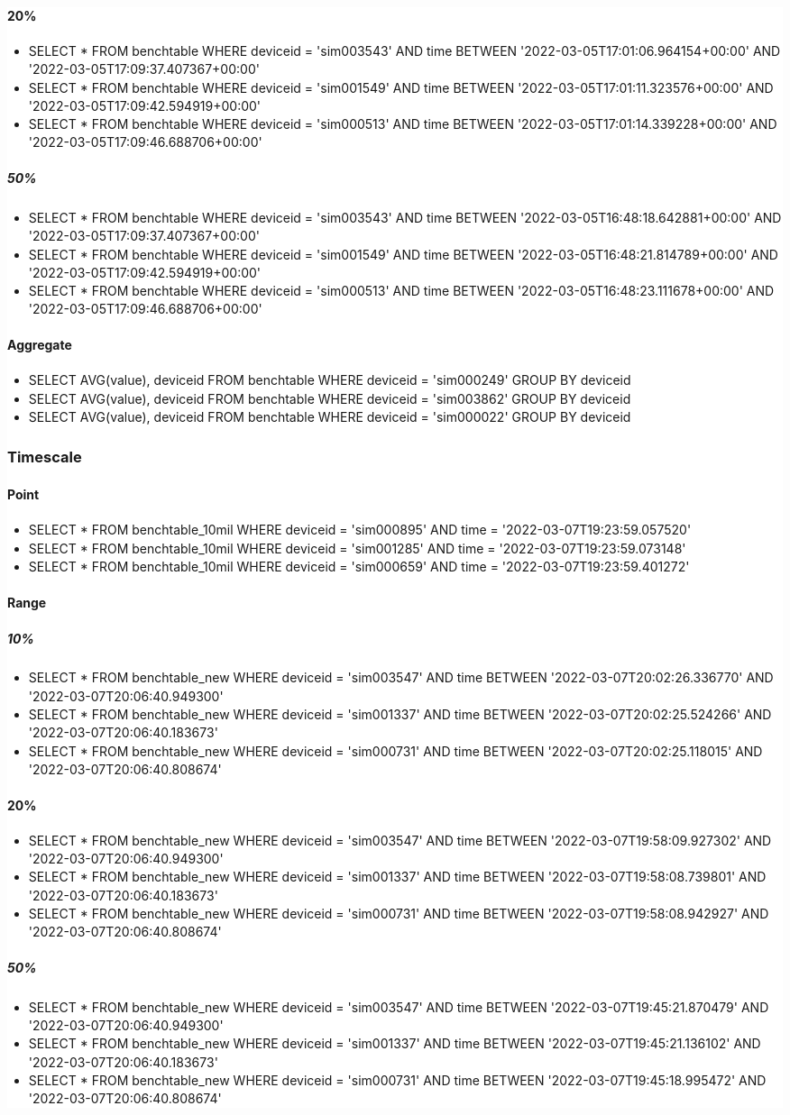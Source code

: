 #### 20%
- SELECT * FROM benchtable WHERE deviceid = 'sim003543' AND time BETWEEN '2022-03-05T17:01:06.964154+00:00' AND '2022-03-05T17:09:37.407367+00:00'
- SELECT * FROM benchtable WHERE deviceid = 'sim001549' AND time BETWEEN '2022-03-05T17:01:11.323576+00:00' AND '2022-03-05T17:09:42.594919+00:00'
- SELECT * FROM benchtable WHERE deviceid = 'sim000513' AND time BETWEEN '2022-03-05T17:01:14.339228+00:00' AND '2022-03-05T17:09:46.688706+00:00'

##### 50%
- SELECT * FROM benchtable WHERE deviceid = 'sim003543' AND time BETWEEN '2022-03-05T16:48:18.642881+00:00' AND '2022-03-05T17:09:37.407367+00:00'
- SELECT * FROM benchtable WHERE deviceid = 'sim001549' AND time BETWEEN '2022-03-05T16:48:21.814789+00:00' AND '2022-03-05T17:09:42.594919+00:00'
- SELECT * FROM benchtable WHERE deviceid = 'sim000513' AND time BETWEEN '2022-03-05T16:48:23.111678+00:00' AND '2022-03-05T17:09:46.688706+00:00'

#### Aggregate
- SELECT AVG(value), deviceid FROM benchtable WHERE deviceid = 'sim000249' GROUP BY deviceid
- SELECT AVG(value), deviceid FROM benchtable WHERE deviceid = 'sim003862' GROUP BY deviceid
- SELECT AVG(value), deviceid FROM benchtable WHERE deviceid = 'sim000022' GROUP BY deviceid

### Timescale
#### Point
- SELECT * FROM benchtable_10mil WHERE deviceid = 'sim000895' AND time = '2022-03-07T19:23:59.057520' 
- SELECT * FROM benchtable_10mil WHERE deviceid = 'sim001285' AND time = '2022-03-07T19:23:59.073148' 
- SELECT * FROM benchtable_10mil WHERE deviceid = 'sim000659' AND time = '2022-03-07T19:23:59.401272'

#### Range
##### 10%
- SELECT * FROM benchtable_new WHERE deviceid = 'sim003547' AND time BETWEEN '2022-03-07T20:02:26.336770' AND '2022-03-07T20:06:40.949300'
- SELECT * FROM benchtable_new WHERE deviceid = 'sim001337' AND time BETWEEN '2022-03-07T20:02:25.524266' AND '2022-03-07T20:06:40.183673'
- SELECT * FROM benchtable_new WHERE deviceid = 'sim000731' AND time BETWEEN '2022-03-07T20:02:25.118015' AND '2022-03-07T20:06:40.808674'

#### 20%
- SELECT * FROM benchtable_new WHERE deviceid = 'sim003547' AND time BETWEEN '2022-03-07T19:58:09.927302' AND '2022-03-07T20:06:40.949300'
- SELECT * FROM benchtable_new WHERE deviceid = 'sim001337' AND time BETWEEN '2022-03-07T19:58:08.739801' AND '2022-03-07T20:06:40.183673'
- SELECT * FROM benchtable_new WHERE deviceid = 'sim000731' AND time BETWEEN '2022-03-07T19:58:08.942927' AND '2022-03-07T20:06:40.808674'

##### 50%
- SELECT * FROM benchtable_new WHERE deviceid = 'sim003547' AND time BETWEEN '2022-03-07T19:45:21.870479' AND '2022-03-07T20:06:40.949300'
- SELECT * FROM benchtable_new WHERE deviceid = 'sim001337' AND time BETWEEN '2022-03-07T19:45:21.136102' AND '2022-03-07T20:06:40.183673'
- SELECT * FROM benchtable_new WHERE deviceid = 'sim000731' AND time BETWEEN '2022-03-07T19:45:18.995472' AND '2022-03-07T20:06:40.808674'
